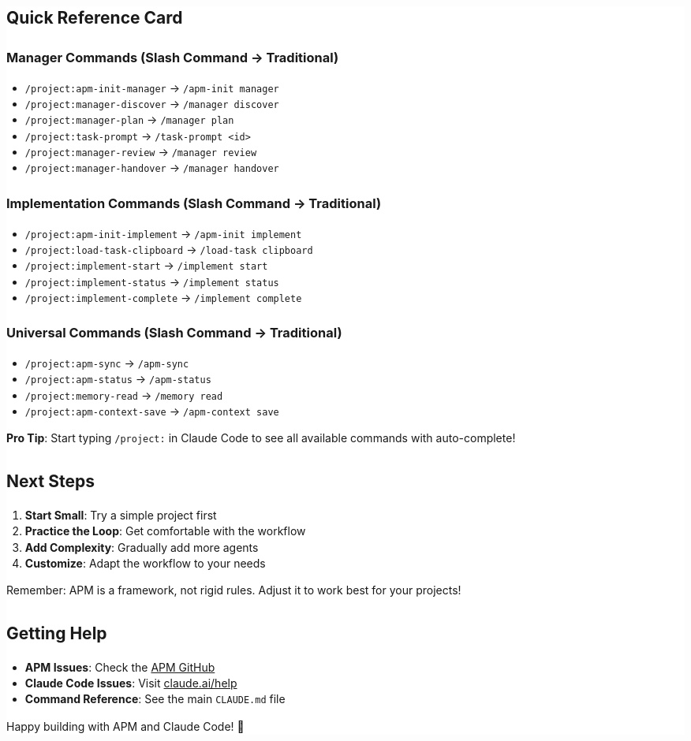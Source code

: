 ## Quick Reference Card

### Manager Commands (Slash Command → Traditional)
- `/project:apm-init-manager` → `/apm-init manager`
- `/project:manager-discover` → `/manager discover`
- `/project:manager-plan` → `/manager plan`
- `/project:task-prompt` → `/task-prompt <id>`
- `/project:manager-review` → `/manager review`
- `/project:manager-handover` → `/manager handover`

### Implementation Commands (Slash Command → Traditional)
- `/project:apm-init-implement` → `/apm-init implement`
- `/project:load-task-clipboard` → `/load-task clipboard`
- `/project:implement-start` → `/implement start`
- `/project:implement-status` → `/implement status`
- `/project:implement-complete` → `/implement complete`

### Universal Commands (Slash Command → Traditional)
- `/project:apm-sync` → `/apm-sync`
- `/project:apm-status` → `/apm-status`
- `/project:memory-read` → `/memory read`
- `/project:apm-context-save` → `/apm-context save`

**Pro Tip**: Start typing `/project:` in Claude Code to see all available commands with auto-complete!

## Next Steps

1. **Start Small**: Try a simple project first
2. **Practice the Loop**: Get comfortable with the workflow
3. **Add Complexity**: Gradually add more agents
4. **Customize**: Adapt the workflow to your needs

Remember: APM is a framework, not rigid rules. Adjust it to work best for your projects!

## Getting Help

- **APM Issues**: Check the [APM GitHub](https://github.com/sdi2200262/agentic-project-management)
- **Claude Code Issues**: Visit [claude.ai/help](https://claude.ai/help)
- **Command Reference**: See the main `CLAUDE.md` file

Happy building with APM and Claude Code! 🚀